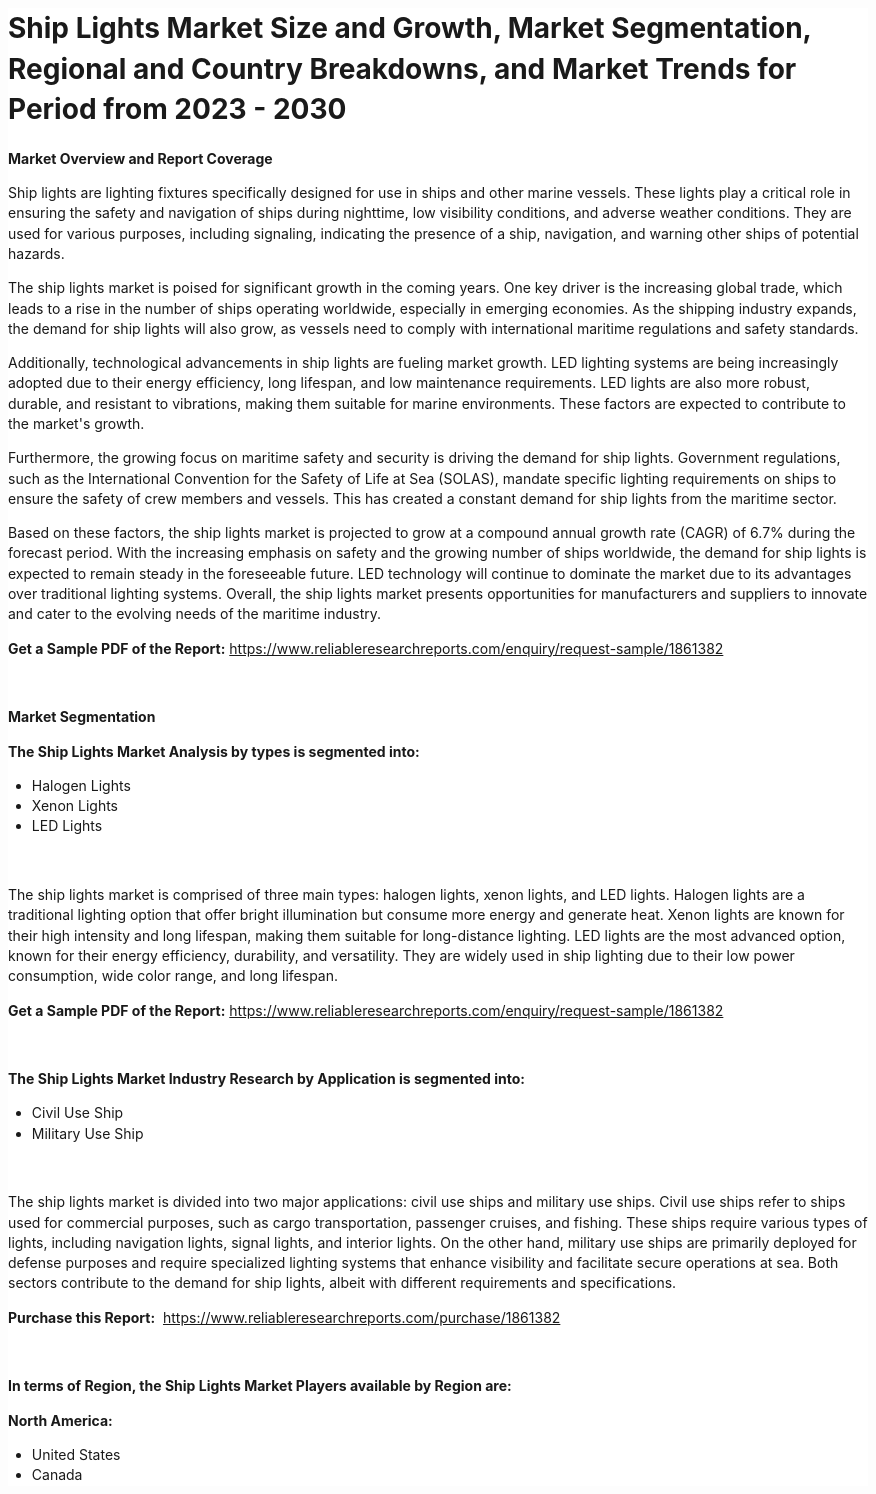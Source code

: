 <p><h1>Ship Lights Market Size and Growth, Market Segmentation, Regional and Country Breakdowns, and Market Trends for Period from 2023 -  2030</h1></p><p><strong>Market Overview and Report Coverage</strong></p>
<p><p>Ship lights are lighting fixtures specifically designed for use in ships and other marine vessels. These lights play a critical role in ensuring the safety and navigation of ships during nighttime, low visibility conditions, and adverse weather conditions. They are used for various purposes, including signaling, indicating the presence of a ship, navigation, and warning other ships of potential hazards.</p><p>The ship lights market is poised for significant growth in the coming years. One key driver is the increasing global trade, which leads to a rise in the number of ships operating worldwide, especially in emerging economies. As the shipping industry expands, the demand for ship lights will also grow, as vessels need to comply with international maritime regulations and safety standards.</p><p>Additionally, technological advancements in ship lights are fueling market growth. LED lighting systems are being increasingly adopted due to their energy efficiency, long lifespan, and low maintenance requirements. LED lights are also more robust, durable, and resistant to vibrations, making them suitable for marine environments. These factors are expected to contribute to the market's growth.</p><p>Furthermore, the growing focus on maritime safety and security is driving the demand for ship lights. Government regulations, such as the International Convention for the Safety of Life at Sea (SOLAS), mandate specific lighting requirements on ships to ensure the safety of crew members and vessels. This has created a constant demand for ship lights from the maritime sector.</p><p>Based on these factors, the ship lights market is projected to grow at a compound annual growth rate (CAGR) of 6.7% during the forecast period. With the increasing emphasis on safety and the growing number of ships worldwide, the demand for ship lights is expected to remain steady in the foreseeable future. LED technology will continue to dominate the market due to its advantages over traditional lighting systems. Overall, the ship lights market presents opportunities for manufacturers and suppliers to innovate and cater to the evolving needs of the maritime industry.</p></p>
<p><strong>Get a Sample PDF of the Report:</strong> <a href="https://www.reliableresearchreports.com/enquiry/request-sample/1861382">https://www.reliableresearchreports.com/enquiry/request-sample/1861382</a></p>
<p>&nbsp;</p>
<p><strong>Market Segmentation</strong></p>
<p><strong>The Ship Lights Market Analysis by types is segmented into:</strong></p>
<p><ul><li>Halogen Lights</li><li>Xenon Lights</li><li>LED Lights</li></ul></p>
<p>&nbsp;</p>
<p><p>The ship lights market is comprised of three main types: halogen lights, xenon lights, and LED lights. Halogen lights are a traditional lighting option that offer bright illumination but consume more energy and generate heat. Xenon lights are known for their high intensity and long lifespan, making them suitable for long-distance lighting. LED lights are the most advanced option, known for their energy efficiency, durability, and versatility. They are widely used in ship lighting due to their low power consumption, wide color range, and long lifespan.</p></p>
<p><strong>Get a Sample PDF of the Report:</strong>&nbsp;<a href="https://www.reliableresearchreports.com/enquiry/request-sample/1861382">https://www.reliableresearchreports.com/enquiry/request-sample/1861382</a></p>
<p>&nbsp;</p>
<p><strong>The Ship Lights Market Industry Research by Application is segmented into:</strong></p>
<p><ul><li>Civil Use Ship</li><li>Military Use Ship</li></ul></p>
<p>&nbsp;</p>
<p><p>The ship lights market is divided into two major applications: civil use ships and military use ships. Civil use ships refer to ships used for commercial purposes, such as cargo transportation, passenger cruises, and fishing. These ships require various types of lights, including navigation lights, signal lights, and interior lights. On the other hand, military use ships are primarily deployed for defense purposes and require specialized lighting systems that enhance visibility and facilitate secure operations at sea. Both sectors contribute to the demand for ship lights, albeit with different requirements and specifications.</p></p>
<p><strong>Purchase this Report:</strong>&nbsp; <a href="https://www.reliableresearchreports.com/purchase/1861382">https://www.reliableresearchreports.com/purchase/1861382</a></p>
<p>&nbsp;</p>
<p><strong>In terms of Region, the Ship Lights Market Players available by Region are:</strong></p>
<p>
    <p> <strong> North America: </strong>
        <ul>
            <li>United States</li>
            <li>Canada</li>
        </ul>
        </p> 
